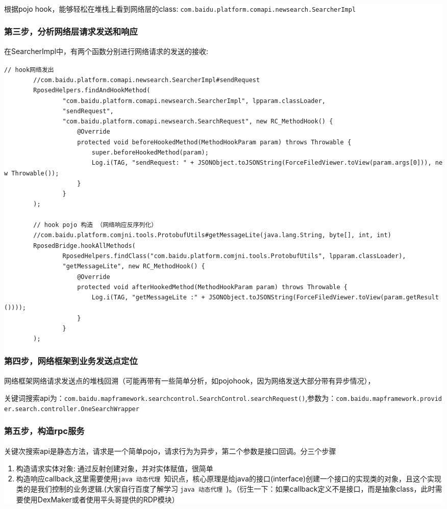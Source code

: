 根据pojo hook，能够轻松在堆栈上看到网络层的class: ``com.baidu.platform.comapi.newsearch.SearcherImpl``


### 第三步，分析网络层请求发送和响应
在SearcherImpl中，有两个函数分别进行网络请求的发送的接收:
```
// hook网络发出
        //com.baidu.platform.comapi.newsearch.SearcherImpl#sendRequest
        RposedHelpers.findAndHookMethod(
                "com.baidu.platform.comapi.newsearch.SearcherImpl", lpparam.classLoader,
                "sendRequest",
                "com.baidu.platform.comapi.newsearch.SearchRequest", new RC_MethodHook() {
                    @Override
                    protected void beforeHookedMethod(MethodHookParam param) throws Throwable {
                        super.beforeHookedMethod(param);
                        Log.i(TAG, "sendRequest: " + JSONObject.toJSONString(ForceFiledViewer.toView(param.args[0])), new Throwable());
                    }
                }
        );

        // hook pojo 构造 （网络响应反序列化）
        //com.baidu.platform.comjni.tools.ProtobufUtils#getMessageLite(java.lang.String, byte[], int, int)
        RposedBridge.hookAllMethods(
                RposedHelpers.findClass("com.baidu.platform.comjni.tools.ProtobufUtils", lpparam.classLoader),
                "getMessageLite", new RC_MethodHook() {
                    @Override
                    protected void afterHookedMethod(MethodHookParam param) throws Throwable {
                        Log.i(TAG, "getMessageLite :" + JSONObject.toJSONString(ForceFiledViewer.toView(param.getResult())));
                    }
                }
        );

```

### 第四步，网络框架到业务发送点定位

网络框架网络请求发送点的堆栈回溯（可能再带有一些简单分析，如pojohook，因为网络发送大部分带有异步情况），

关键词搜索api为：``com.baidu.mapframework.searchcontrol.SearchControl.searchRequest()``,参数为：``com.baidu.mapframework.provider.search.controller.OneSearchWrapper``

### 第五步，构造rpc服务

关键次搜索api是静态方法，请求是一个简单pojo，请求行为为异步，第二个参数是接口回调。分三个步骤

1. 构造请求实体对象: 通过反射创建对象，并对实体赋值，很简单
2. 构造响应callback,这里需要使用``java 动态代理 ``知识点，核心原理是给java的接口(interface)创建一个接口的实现类的对象，且这个实现类的是我们控制的业务逻辑.(大家自行百度了解学习 ``java 动态代理 ``)。（衍生一下：如果callback定义不是接口，而是抽象class，此时需要使用DexMaker或者使用平头哥提供的RDP模块）

